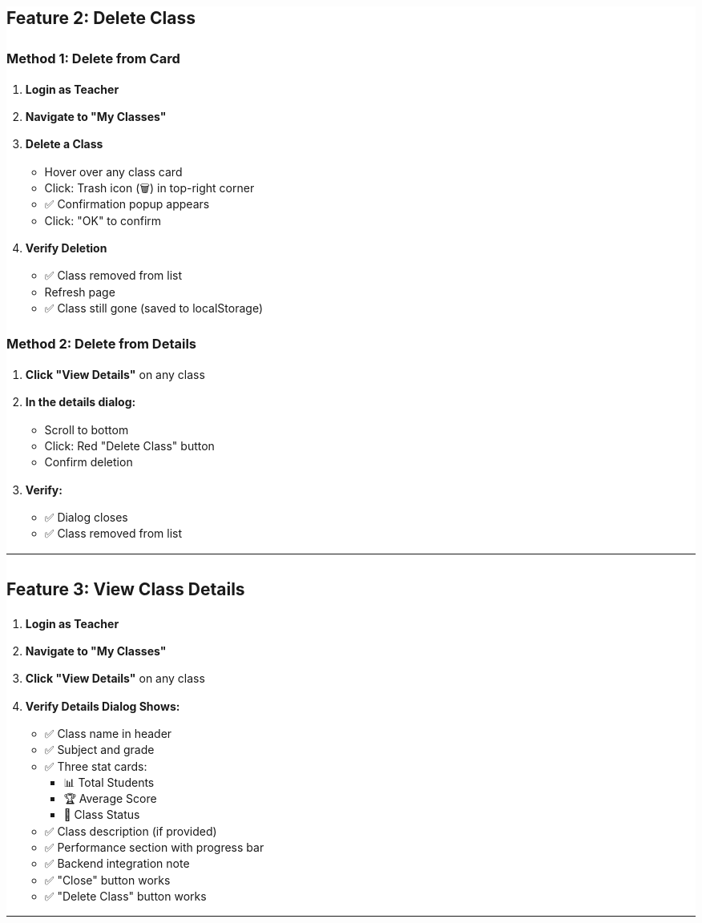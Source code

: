 ## Feature 2: Delete Class

### Method 1: Delete from Card

1. **Login as Teacher**

2. **Navigate to "My Classes"**

3. **Delete a Class**
   - Hover over any class card
   - Click: Trash icon (🗑️) in top-right corner
   - ✅ Confirmation popup appears
   - Click: "OK" to confirm

4. **Verify Deletion**
   - ✅ Class removed from list
   - Refresh page
   - ✅ Class still gone (saved to localStorage)

### Method 2: Delete from Details

1. **Click "View Details"** on any class

2. **In the details dialog:**
   - Scroll to bottom
   - Click: Red "Delete Class" button
   - Confirm deletion

3. **Verify:**
   - ✅ Dialog closes
   - ✅ Class removed from list

---

## Feature 3: View Class Details

1. **Login as Teacher**

2. **Navigate to "My Classes"**

3. **Click "View Details"** on any class

4. **Verify Details Dialog Shows:**
   - ✅ Class name in header
   - ✅ Subject and grade
   - ✅ Three stat cards:
     * 📊 Total Students
     * 🏆 Average Score
     * 🎯 Class Status
   - ✅ Class description (if provided)
   - ✅ Performance section with progress bar
   - ✅ Backend integration note
   - ✅ "Close" button works
   - ✅ "Delete Class" button works

---